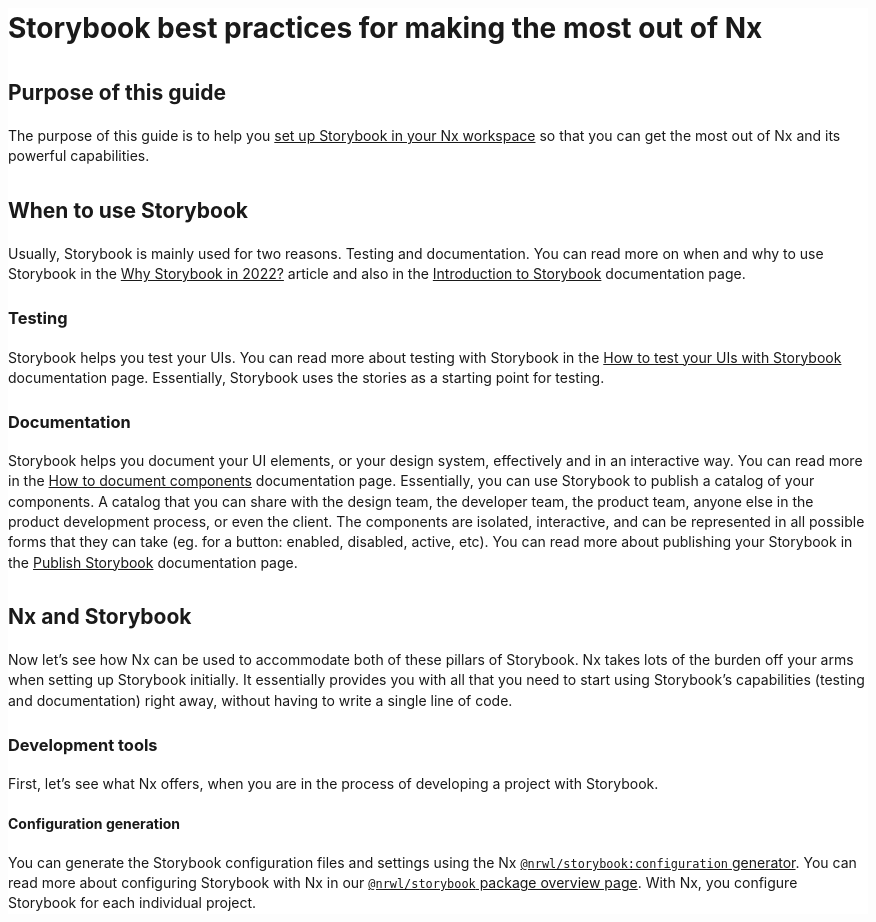 # Storybook best practices for making the most out of Nx

## Purpose of this guide

The purpose of this guide is to help you [set up Storybook in your Nx workspace](/packages/storybook) so that you can get the most out of Nx and its powerful capabilities.

## When to use Storybook

Usually, Storybook is mainly used for two reasons. Testing and documentation. You can read more on when and why to use Storybook in the [Why Storybook in 2022?](https://storybook.js.org/blog/why-storybook-in-2022/) article and also in the [Introduction to Storybook](https://storybook.js.org/docs/react/get-started/introduction) documentation page.

### Testing

Storybook helps you test your UIs. You can read more about testing with Storybook in the [How to test your UIs with Storybook](https://storybook.js.org/docs/react/writing-tests/introduction) documentation page. Essentially, Storybook uses the stories as a starting point for testing.

### Documentation

Storybook helps you document your UI elements, or your design system, effectively and in an interactive way. You can read more in the [How to document components](https://storybook.js.org/docs/react/writing-docs/introduction) documentation page. Essentially, you can use Storybook to publish a catalog of your components. A catalog that you can share with the design team, the developer team, the product team, anyone else in the product development process, or even the client. The components are isolated, interactive, and can be represented in all possible forms that they can take (eg. for a button: enabled, disabled, active, etc). You can read more about publishing your Storybook in the [Publish Storybook](https://storybook.js.org/docs/react/sharing/publish-storybook) documentation page.

## Nx and Storybook

Now let’s see how Nx can be used to accommodate both of these pillars of Storybook. Nx takes lots of the burden off your arms when setting up Storybook initially. It essentially provides you with all that you need to start using Storybook’s capabilities (testing and documentation) right away, without having to write a single line of code.

### Development tools

First, let’s see what Nx offers, when you are in the process of developing a project with Storybook.

#### Configuration generation

You can generate the Storybook configuration files and settings using the Nx [`@nrwl/storybook:configuration` generator](/packages/storybook/generators/configuration). You can read more about configuring Storybook with Nx in our [`@nrwl/storybook` package overview page](/packages/storybook#generating-storybook-configuration). With Nx, you configure Storybook for each individual project.
